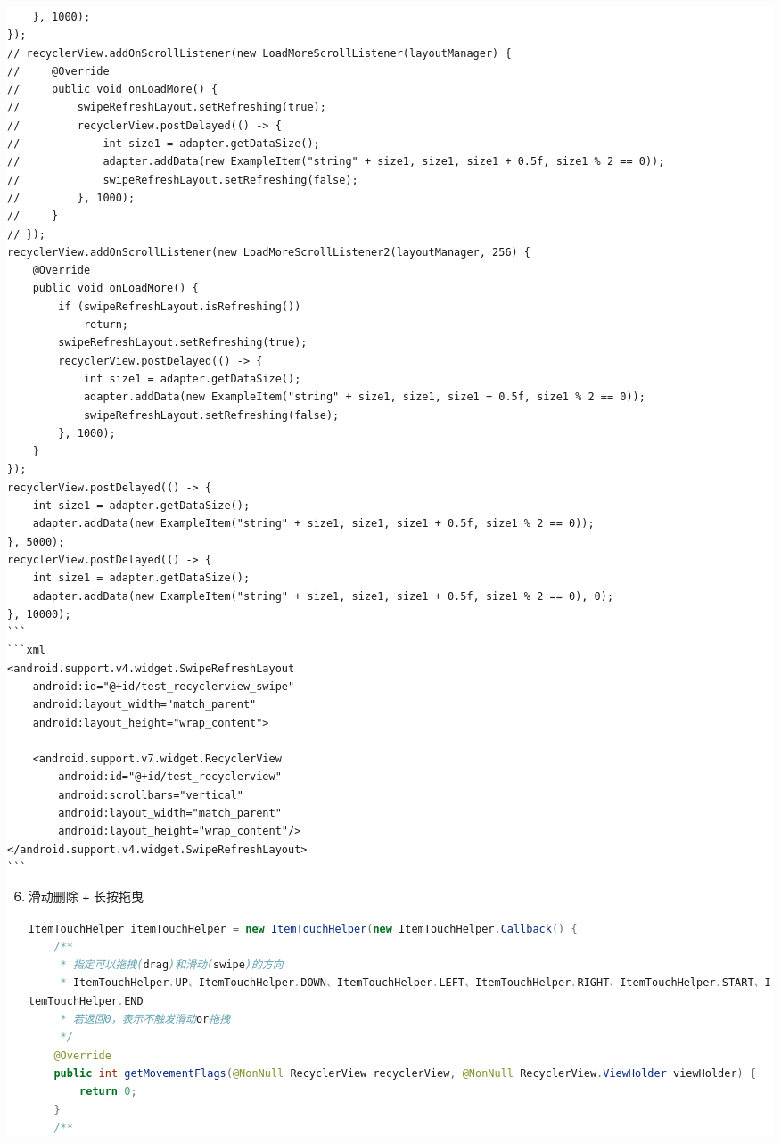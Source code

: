         }, 1000);
    });
    // recyclerView.addOnScrollListener(new LoadMoreScrollListener(layoutManager) {
    //     @Override
    //     public void onLoadMore() {
    //         swipeRefreshLayout.setRefreshing(true);
    //         recyclerView.postDelayed(() -> {
    //             int size1 = adapter.getDataSize();
    //             adapter.addData(new ExampleItem("string" + size1, size1, size1 + 0.5f, size1 % 2 == 0));
    //             swipeRefreshLayout.setRefreshing(false);
    //         }, 1000);
    //     }
    // });
    recyclerView.addOnScrollListener(new LoadMoreScrollListener2(layoutManager, 256) {
        @Override
        public void onLoadMore() {
            if (swipeRefreshLayout.isRefreshing())
                return;
            swipeRefreshLayout.setRefreshing(true);
            recyclerView.postDelayed(() -> {
                int size1 = adapter.getDataSize();
                adapter.addData(new ExampleItem("string" + size1, size1, size1 + 0.5f, size1 % 2 == 0));
                swipeRefreshLayout.setRefreshing(false);
            }, 1000);
        }
    });
    recyclerView.postDelayed(() -> {
        int size1 = adapter.getDataSize();
        adapter.addData(new ExampleItem("string" + size1, size1, size1 + 0.5f, size1 % 2 == 0));
    }, 5000);
    recyclerView.postDelayed(() -> {
        int size1 = adapter.getDataSize();
        adapter.addData(new ExampleItem("string" + size1, size1, size1 + 0.5f, size1 % 2 == 0), 0);
    }, 10000);
    ```
    ```xml
    <android.support.v4.widget.SwipeRefreshLayout
        android:id="@+id/test_recyclerview_swipe"
        android:layout_width="match_parent"
        android:layout_height="wrap_content">

        <android.support.v7.widget.RecyclerView
            android:id="@+id/test_recyclerview"
            android:scrollbars="vertical"
            android:layout_width="match_parent"
            android:layout_height="wrap_content"/>
    </android.support.v4.widget.SwipeRefreshLayout>
    ```
6. 滑动删除 + 长按拖曳
    ```java
    ItemTouchHelper itemTouchHelper = new ItemTouchHelper(new ItemTouchHelper.Callback() {
        /**
         * 指定可以拖拽(drag)和滑动(swipe)的方向
         * ItemTouchHelper.UP、ItemTouchHelper.DOWN、ItemTouchHelper.LEFT、ItemTouchHelper.RIGHT、ItemTouchHelper.START、ItemTouchHelper.END
         * 若返回0，表示不触发滑动or拖拽
         */
        @Override
        public int getMovementFlags(@NonNull RecyclerView recyclerView, @NonNull RecyclerView.ViewHolder viewHolder) {
            return 0;
        }
        /**